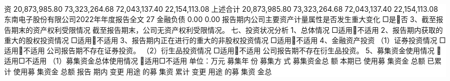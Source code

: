 资
20,873,985.80
73,323,264.68
72,043,137.40
22,154,113.08
上述合计
20,873,985.80
73,323,264.68
72,043,137.40
22,154,113.08
东南电子股份有限公司2022年年度报告全文
27
金融负债
0.00
0.00
报告期内公司主要资产计量属性是否发生重大变化
□是否
3、截至报告期末的资产权利受限情况
截至报告期末，公司无资产权利受限情况。
七、投资状况分析
1、总体情况
□适用不适用
2、报告期内获取的重大的股权投资情况
□适用不适用
3、报告期内正在进行的重大的非股权投资情况
□适用不适用
4、金融资产投资
（1）证券投资情况
□适用不适用
公司报告期不存在证券投资。
（2）衍生品投资情况
□适用不适用
公司报告期不存在衍生品投资。
5、募集资金使用情况
适用□不适用
（1）募集资金总体使用情况
适用□不适用
单位：万元
募集年
份
募集方
式
募集资金总
额
本期已
使用募
集资金
总额
已累计
使用募
集资金
总额
报告
期内
变更
用途
的募
集资
累计
变更
用途
的募
集资
金总